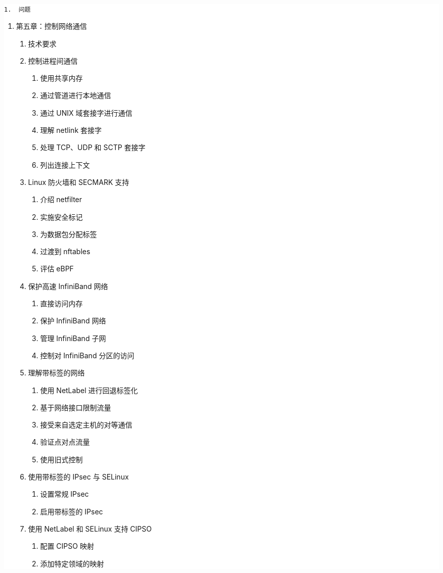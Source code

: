     1.  问题

1.  第五章：控制网络通信

    1.  技术要求

    1.  控制进程间通信

        1.  使用共享内存

        1.  通过管道进行本地通信

        1.  通过 UNIX 域套接字进行通信

        1.  理解 netlink 套接字

        1.  处理 TCP、UDP 和 SCTP 套接字

        1.  列出连接上下文

    1.  Linux 防火墙和 SECMARK 支持

        1.  介绍 netfilter

        1.  实施安全标记

        1.  为数据包分配标签

        1.  过渡到 nftables

        1.  评估 eBPF

    1.  保护高速 InfiniBand 网络

        1.  直接访问内存

        1.  保护 InfiniBand 网络

        1.  管理 InfiniBand 子网

        1.  控制对 InfiniBand 分区的访问

    1.  理解带标签的网络

        1.  使用 NetLabel 进行回退标签化

        1.  基于网络接口限制流量

        1.  接受来自选定主机的对等通信

        1.  验证点对点流量

        1.  使用旧式控制

    1.  使用带标签的 IPsec 与 SELinux

        1.  设置常规 IPsec

        1.  启用带标签的 IPsec

    1.  使用 NetLabel 和 SELinux 支持 CIPSO

        1.  配置 CIPSO 映射

        1.  添加特定领域的映射
